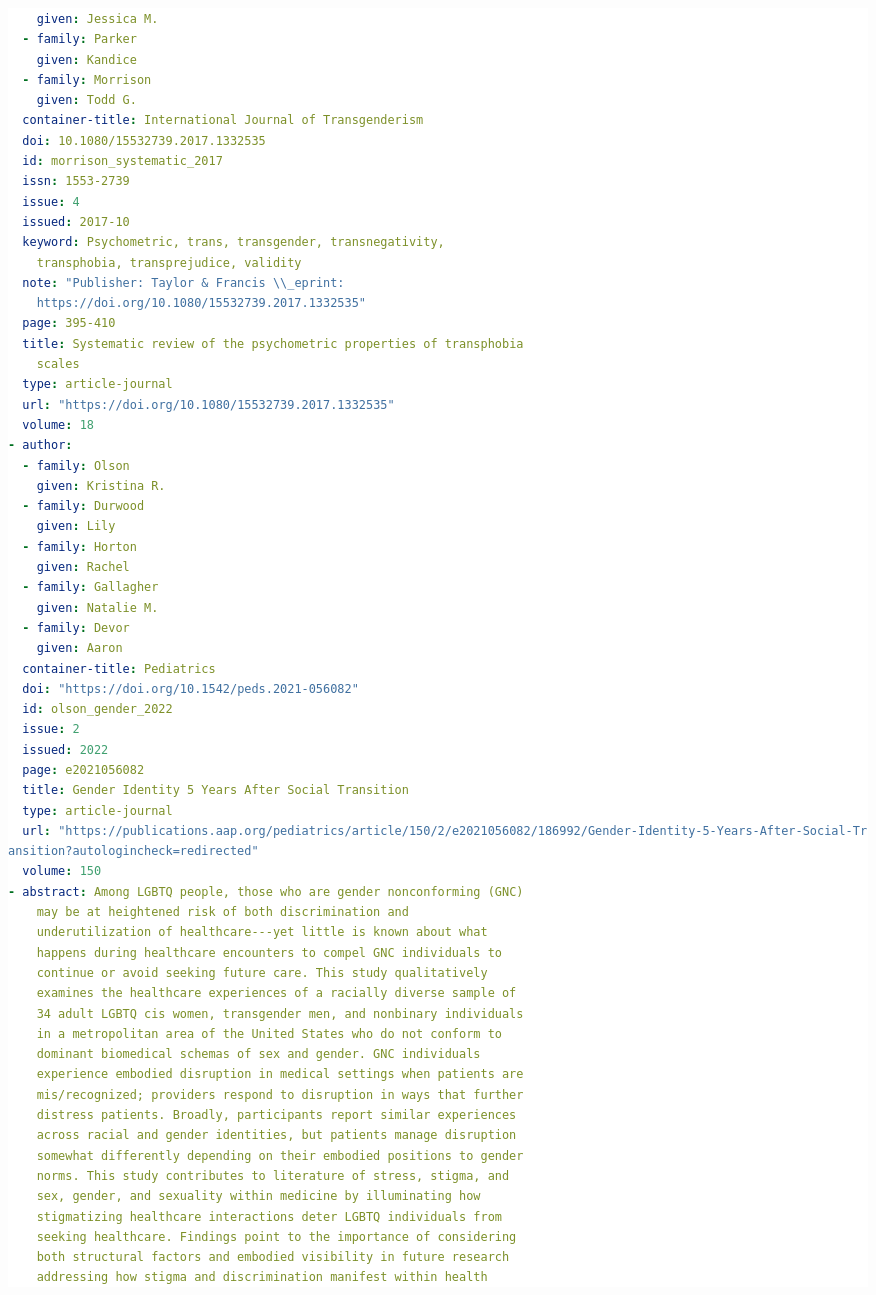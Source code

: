 ```yaml
    given: Jessica M.
  - family: Parker
    given: Kandice
  - family: Morrison
    given: Todd G.
  container-title: International Journal of Transgenderism
  doi: 10.1080/15532739.2017.1332535
  id: morrison_systematic_2017
  issn: 1553-2739
  issue: 4
  issued: 2017-10
  keyword: Psychometric, trans, transgender, transnegativity,
    transphobia, transprejudice, validity
  note: "Publisher: Taylor & Francis \\_eprint:
    https://doi.org/10.1080/15532739.2017.1332535"
  page: 395-410
  title: Systematic review of the psychometric properties of transphobia
    scales
  type: article-journal
  url: "https://doi.org/10.1080/15532739.2017.1332535"
  volume: 18
- author:
  - family: Olson
    given: Kristina R.
  - family: Durwood
    given: Lily
  - family: Horton
    given: Rachel
  - family: Gallagher
    given: Natalie M.
  - family: Devor
    given: Aaron
  container-title: Pediatrics
  doi: "https://doi.org/10.1542/peds.2021-056082"
  id: olson_gender_2022
  issue: 2
  issued: 2022
  page: e2021056082
  title: Gender Identity 5 Years After Social Transition
  type: article-journal
  url: "https://publications.aap.org/pediatrics/article/150/2/e2021056082/186992/Gender-Identity-5-Years-After-Social-Transition?autologincheck=redirected"
  volume: 150
- abstract: Among LGBTQ people, those who are gender nonconforming (GNC)
    may be at heightened risk of both discrimination and
    underutilization of healthcare---yet little is known about what
    happens during healthcare encounters to compel GNC individuals to
    continue or avoid seeking future care. This study qualitatively
    examines the healthcare experiences of a racially diverse sample of
    34 adult LGBTQ cis women, transgender men, and nonbinary individuals
    in a metropolitan area of the United States who do not conform to
    dominant biomedical schemas of sex and gender. GNC individuals
    experience embodied disruption in medical settings when patients are
    mis/recognized; providers respond to disruption in ways that further
    distress patients. Broadly, participants report similar experiences
    across racial and gender identities, but patients manage disruption
    somewhat differently depending on their embodied positions to gender
    norms. This study contributes to literature of stress, stigma, and
    sex, gender, and sexuality within medicine by illuminating how
    stigmatizing healthcare interactions deter LGBTQ individuals from
    seeking healthcare. Findings point to the importance of considering
    both structural factors and embodied visibility in future research
    addressing how stigma and discrimination manifest within health
```